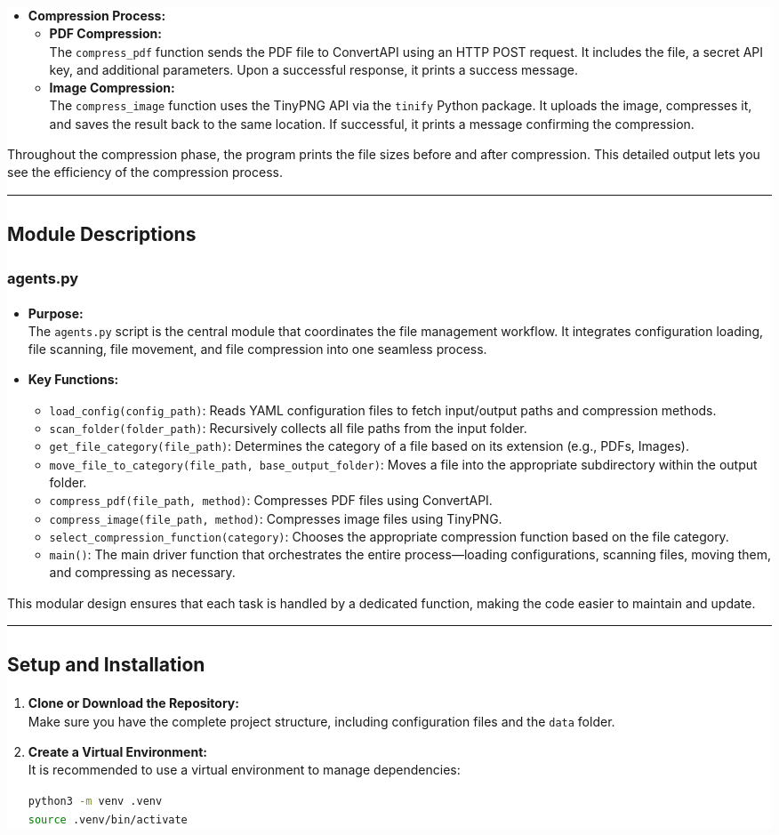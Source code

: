 - **Compression Process:**  
  - **PDF Compression:**  
    The `compress_pdf` function sends the PDF file to ConvertAPI using an HTTP POST request. It includes the file, a secret API key, and additional parameters. Upon a successful response, it prints a success message.
  - **Image Compression:**  
    The `compress_image` function uses the TinyPNG API via the `tinify` Python package. It uploads the image, compresses it, and saves the result back to the same location. If successful, it prints a message confirming the compression.

Throughout the compression phase, the program prints the file sizes before and after compression. This detailed output lets you see the efficiency of the compression process.

---

## Module Descriptions

### agents.py

- **Purpose:**  
  The `agents.py` script is the central module that coordinates the file management workflow. It integrates configuration loading, file scanning, file movement, and file compression into one seamless process.

- **Key Functions:**
  - `load_config(config_path)`: Reads YAML configuration files to fetch input/output paths and compression methods.
  - `scan_folder(folder_path)`: Recursively collects all file paths from the input folder.
  - `get_file_category(file_path)`: Determines the category of a file based on its extension (e.g., PDFs, Images).
  - `move_file_to_category(file_path, base_output_folder)`: Moves a file into the appropriate subdirectory within the output folder.
  - `compress_pdf(file_path, method)`: Compresses PDF files using ConvertAPI.
  - `compress_image(file_path, method)`: Compresses image files using TinyPNG.
  - `select_compression_function(category)`: Chooses the appropriate compression function based on the file category.
  - `main()`: The main driver function that orchestrates the entire process—loading configurations, scanning files, moving them, and compressing as necessary.

This modular design ensures that each task is handled by a dedicated function, making the code easier to maintain and update.

---

## Setup and Installation

1. **Clone or Download the Repository:**  
   Make sure you have the complete project structure, including configuration files and the `data` folder.

2. **Create a Virtual Environment:**  
   It is recommended to use a virtual environment to manage dependencies:
   ```bash
   python3 -m venv .venv
   source .venv/bin/activate
   ```
